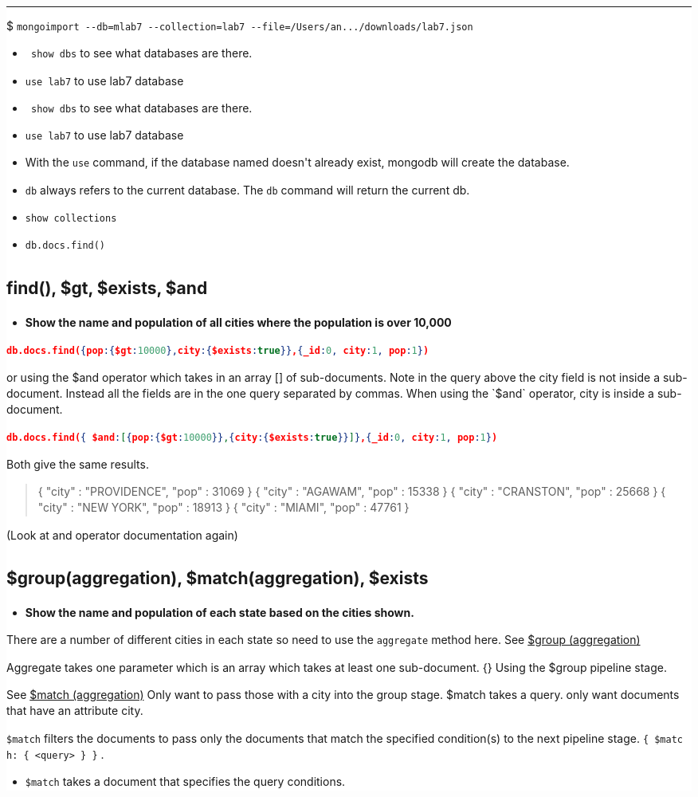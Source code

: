 
***
$ `mongoimport --db=mlab7 --collection=lab7 --file=/Users/an.../downloads/lab7.json`

- ` show dbs` to see what databases are there.
- `use lab7` to use lab7 database
- ` show dbs` to see what databases are there.
- `use lab7` to use lab7 database

- With the `use` command, if the database named doesn't already exist, mongodb will create the database.
- `db` always refers to the current database. The `db` command will return the current db.
- `show collections`
- `db.docs.find()`

## find(),	$gt, 	$exists,   $and

- **Show the name and population of all cities where the population is over 10,000**

```json
db.docs.find({pop:{$gt:10000},city:{$exists:true}},{_id:0, city:1, pop:1})
``` 

or using the $and operator which takes in an array [] of sub-documents.
Note in the query above the city field is not inside a sub-document. Instead all the fields are in the one query separated by commas.
When using the `$and` operator, city is inside a sub-document.

```json
db.docs.find({ $and:[{pop:{$gt:10000}},{city:{$exists:true}}]},{_id:0, city:1, pop:1})
```
 
Both give the same results.

>{ "city" : "PROVIDENCE", "pop" : 31069 }
{ "city" : "AGAWAM", "pop" : 15338 }
{ "city" : "CRANSTON", "pop" : 25668 }
{ "city" : "NEW YORK", "pop" : 18913 }
{ "city" : "MIAMI", "pop" : 47761 }

(Look at and operator documentation again)

## $group(aggregation),  $match(aggregation),  $exists

- **Show the name and population of each state based on the cities shown.**

There are a number of different cities in each state so need to use the `aggregate` method here. 
See [$group (aggregation)](https://docs.mongodb.com/manual/reference/operator/aggregation/group/)

Aggregate takes one parameter which is an array which takes at least one sub-document. {}
Using the $group pipeline stage. 

See [$match (aggregation)](https://docs.mongodb.com/manual/reference/operator/aggregation/match/)
Only want to pass those with a city into the group stage. 
$match takes a query. only want documents that have an attribute city.

`$match` filters the documents to pass only the documents that match the specified condition(s) to the next pipeline stage. `{ $match: { <query> } }` . 
- `$match` takes a document that specifies the query conditions.
